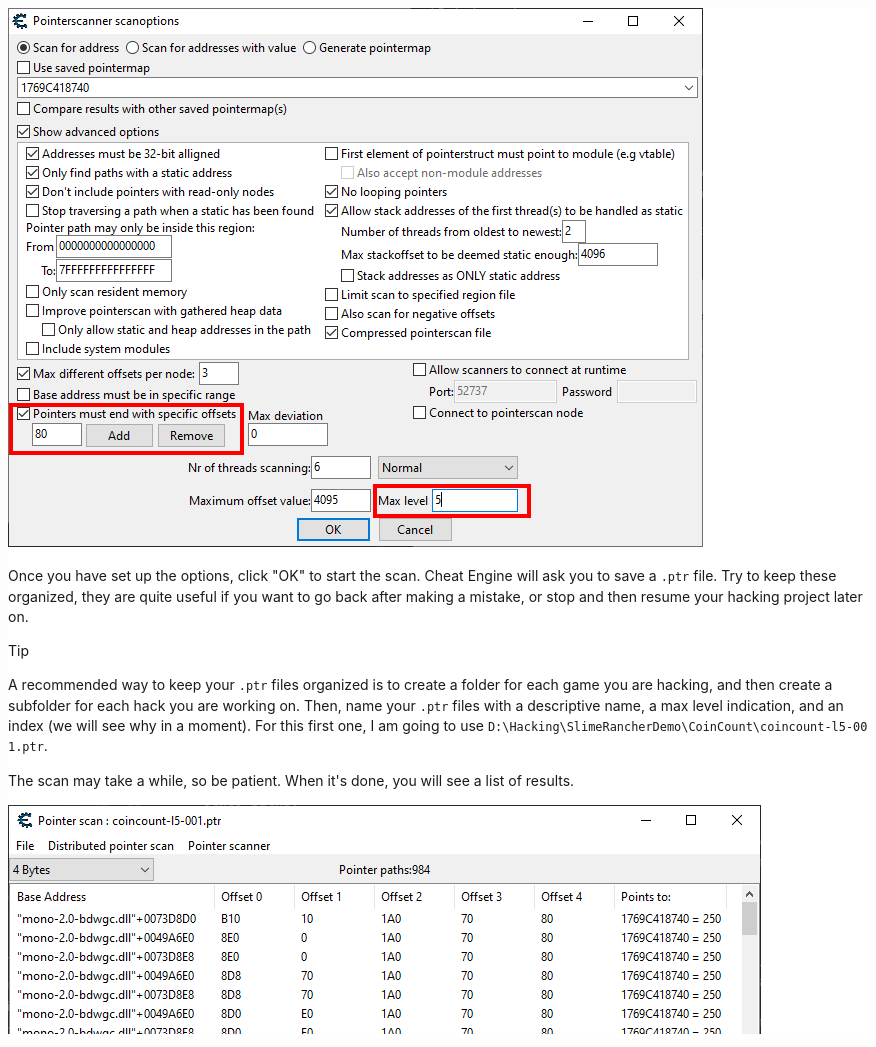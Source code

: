 ![The pointer scanner options in Cheat Engine](../../images/ce-pointer-scan-options.png)<br/>

Once you have set up the options, click "OK" to start the scan. Cheat Engine will ask you to save a `.ptr` file. Try to keep these organized, they are quite useful if you want to go back after making a mistake, or stop and then resume your hacking project later on.

> [!TIP]
> A recommended way to keep your `.ptr` files organized is to create a folder for each game you are hacking, and then create a subfolder for each hack you are working on. Then, name your `.ptr` files with a descriptive name, a max level indication, and an index (we will see why in a moment). For this first one, I am going to use `D:\Hacking\SlimeRancherDemo\CoinCount\coincount-l5-001.ptr`.

The scan may take a while, so be patient. When it's done, you will see a list of results.

![The initial pointer scanner results in Cheat Engine](../../images/ce-pointer-scan-initial-results.png)<br/>
